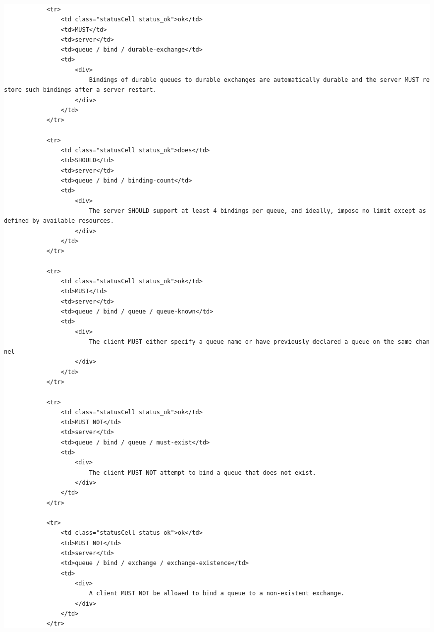                 <tr>
                    <td class="statusCell status_ok">ok</td>
                    <td>MUST</td>
                    <td>server</td>
                    <td>queue / bind / durable-exchange</td>
                    <td>
                        <div>
                            Bindings of durable queues to durable exchanges are automatically durable and the server MUST restore such bindings after a server restart.
                        </div>
                    </td>
                </tr>

                <tr>
                    <td class="statusCell status_ok">does</td>
                    <td>SHOULD</td>
                    <td>server</td>
                    <td>queue / bind / binding-count</td>
                    <td>
                        <div>
                            The server SHOULD support at least 4 bindings per queue, and ideally, impose no limit except as defined by available resources.
                        </div>
                    </td>
                </tr>

                <tr>
                    <td class="statusCell status_ok">ok</td>
                    <td>MUST</td>
                    <td>server</td>
                    <td>queue / bind / queue / queue-known</td>
                    <td>
                        <div>
                            The client MUST either specify a queue name or have previously declared a queue on the same channel
                        </div>
                    </td>
                </tr>

                <tr>
                    <td class="statusCell status_ok">ok</td>
                    <td>MUST NOT</td>
                    <td>server</td>
                    <td>queue / bind / queue / must-exist</td>
                    <td>
                        <div>
                            The client MUST NOT attempt to bind a queue that does not exist.
                        </div>
                    </td>
                </tr>

                <tr>
                    <td class="statusCell status_ok">ok</td>
                    <td>MUST NOT</td>
                    <td>server</td>
                    <td>queue / bind / exchange / exchange-existence</td>
                    <td>
                        <div>
                            A client MUST NOT be allowed to bind a queue to a non-existent exchange.
                        </div>
                    </td>
                </tr>
